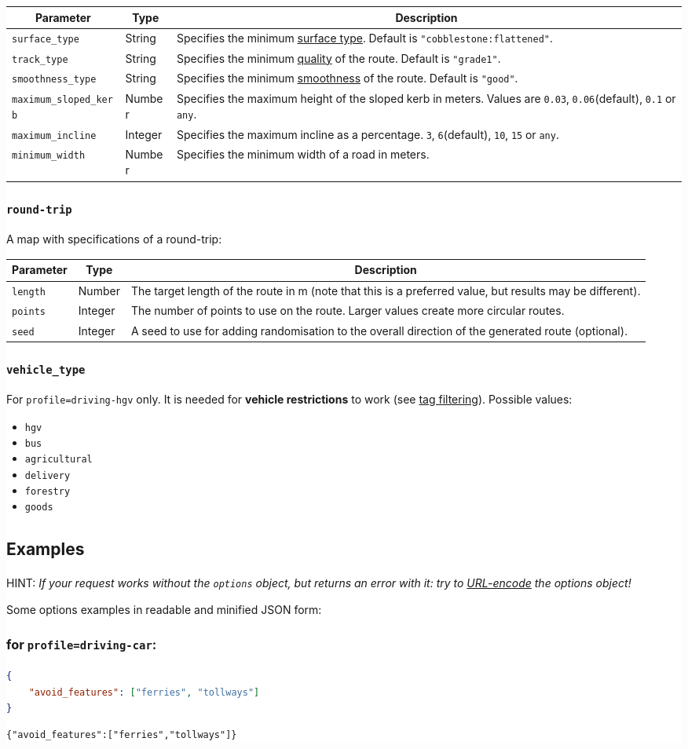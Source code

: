   | Parameter             | Type    | Description                                                                                                                 |
  |-----------------------|---------|-----------------------------------------------------------------------------------------------------------------------------|
  | `surface_type`        | String  | Specifies the minimum [surface type](http://wiki.openstreetmap.org/wiki/Key:surface). Default is `"cobblestone:flattened"`. |
  | `track_type`          | String  | Specifies the minimum [quality](http://wiki.openstreetmap.org/wiki/Key:tracktype) of the route. Default is `"grade1"`.        |
  | `smoothness_type`     | String  | Specifies the minimum [smoothness](http://wiki.openstreetmap.org/wiki/Key:smoothness) of the route. Default is `"good"`.    |
  | `maximum_sloped_kerb` | Number  | Specifies the maximum height of the sloped kerb in meters. Values are `0.03`, `0.06`(default), `0.1` or `any`.              |
  | `maximum_incline`     | Integer | Specifies the maximum incline as a percentage. `3`, `6`(default), `10`, `15` or `any`.                                      |
  | `minimum_width`       | Number  | Specifies the minimum width of a road in meters.                                                                            |

### `round-trip` 

A map with specifications of a round-trip:

| Parameter | Type    | Description                                                                                              |
|-----------|---------|----------------------------------------------------------------------------------------------------------|
| `length`  | Number  | The target length of the route in m (note that this is a preferred value, but results may be different). |
| `points`  | Integer | The number of points to use on the route. Larger values create more circular routes.                     |
| `seed`    | Integer | A seed to use for adding randomisation to the overall direction of the generated route (optional).       |

### `vehicle_type`
For `profile=driving-hgv` only.
It is needed for **vehicle restrictions** to work (see [tag filtering](/technical-details/tag-filtering.md#driving-hgv)).
Possible values:

* `hgv`
* `bus`
* `agricultural`
* `delivery`
* `forestry` 
* `goods`



## Examples

HINT: *If your request works without the `options` object, but returns an error _with_ it: try to [URL-encode](#url-encoding) the options object!*

Some options examples in readable and minified JSON form:

### for `profile=driving-car`:

```json
{
    "avoid_features": ["ferries", "tollways"]
}
```
`{"avoid_features":["ferries","tollways"]}`


[//]: # (see RequestProfileParamsRestrictions)